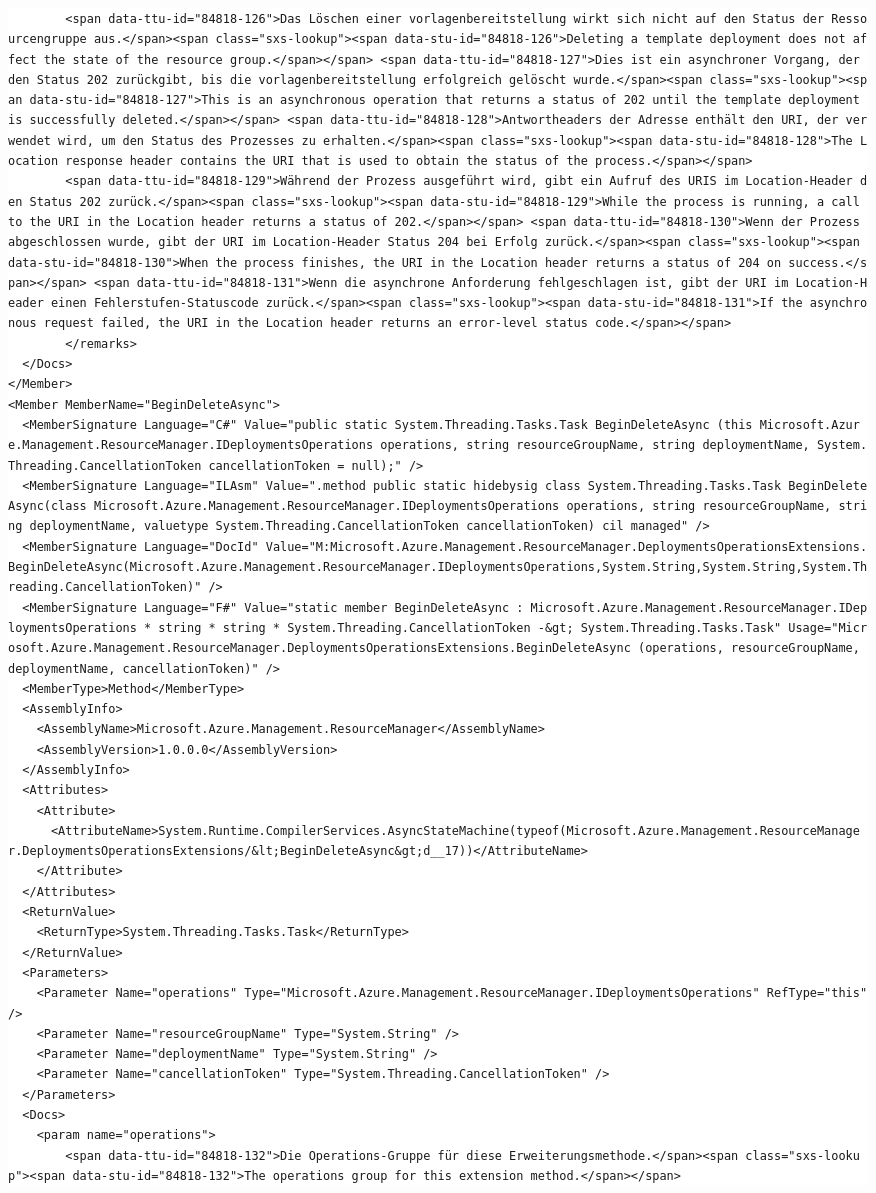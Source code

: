             <span data-ttu-id="84818-126">Das Löschen einer vorlagenbereitstellung wirkt sich nicht auf den Status der Ressourcengruppe aus.</span><span class="sxs-lookup"><span data-stu-id="84818-126">Deleting a template deployment does not affect the state of the resource group.</span></span> <span data-ttu-id="84818-127">Dies ist ein asynchroner Vorgang, der den Status 202 zurückgibt, bis die vorlagenbereitstellung erfolgreich gelöscht wurde.</span><span class="sxs-lookup"><span data-stu-id="84818-127">This is an asynchronous operation that returns a status of 202 until the template deployment is successfully deleted.</span></span> <span data-ttu-id="84818-128">Antwortheaders der Adresse enthält den URI, der verwendet wird, um den Status des Prozesses zu erhalten.</span><span class="sxs-lookup"><span data-stu-id="84818-128">The Location response header contains the URI that is used to obtain the status of the process.</span></span>
            <span data-ttu-id="84818-129">Während der Prozess ausgeführt wird, gibt ein Aufruf des URIS im Location-Header den Status 202 zurück.</span><span class="sxs-lookup"><span data-stu-id="84818-129">While the process is running, a call to the URI in the Location header returns a status of 202.</span></span> <span data-ttu-id="84818-130">Wenn der Prozess abgeschlossen wurde, gibt der URI im Location-Header Status 204 bei Erfolg zurück.</span><span class="sxs-lookup"><span data-stu-id="84818-130">When the process finishes, the URI in the Location header returns a status of 204 on success.</span></span> <span data-ttu-id="84818-131">Wenn die asynchrone Anforderung fehlgeschlagen ist, gibt der URI im Location-Header einen Fehlerstufen-Statuscode zurück.</span><span class="sxs-lookup"><span data-stu-id="84818-131">If the asynchronous request failed, the URI in the Location header returns an error-level status code.</span></span>
            </remarks>
      </Docs>
    </Member>
    <Member MemberName="BeginDeleteAsync">
      <MemberSignature Language="C#" Value="public static System.Threading.Tasks.Task BeginDeleteAsync (this Microsoft.Azure.Management.ResourceManager.IDeploymentsOperations operations, string resourceGroupName, string deploymentName, System.Threading.CancellationToken cancellationToken = null);" />
      <MemberSignature Language="ILAsm" Value=".method public static hidebysig class System.Threading.Tasks.Task BeginDeleteAsync(class Microsoft.Azure.Management.ResourceManager.IDeploymentsOperations operations, string resourceGroupName, string deploymentName, valuetype System.Threading.CancellationToken cancellationToken) cil managed" />
      <MemberSignature Language="DocId" Value="M:Microsoft.Azure.Management.ResourceManager.DeploymentsOperationsExtensions.BeginDeleteAsync(Microsoft.Azure.Management.ResourceManager.IDeploymentsOperations,System.String,System.String,System.Threading.CancellationToken)" />
      <MemberSignature Language="F#" Value="static member BeginDeleteAsync : Microsoft.Azure.Management.ResourceManager.IDeploymentsOperations * string * string * System.Threading.CancellationToken -&gt; System.Threading.Tasks.Task" Usage="Microsoft.Azure.Management.ResourceManager.DeploymentsOperationsExtensions.BeginDeleteAsync (operations, resourceGroupName, deploymentName, cancellationToken)" />
      <MemberType>Method</MemberType>
      <AssemblyInfo>
        <AssemblyName>Microsoft.Azure.Management.ResourceManager</AssemblyName>
        <AssemblyVersion>1.0.0.0</AssemblyVersion>
      </AssemblyInfo>
      <Attributes>
        <Attribute>
          <AttributeName>System.Runtime.CompilerServices.AsyncStateMachine(typeof(Microsoft.Azure.Management.ResourceManager.DeploymentsOperationsExtensions/&lt;BeginDeleteAsync&gt;d__17))</AttributeName>
        </Attribute>
      </Attributes>
      <ReturnValue>
        <ReturnType>System.Threading.Tasks.Task</ReturnType>
      </ReturnValue>
      <Parameters>
        <Parameter Name="operations" Type="Microsoft.Azure.Management.ResourceManager.IDeploymentsOperations" RefType="this" />
        <Parameter Name="resourceGroupName" Type="System.String" />
        <Parameter Name="deploymentName" Type="System.String" />
        <Parameter Name="cancellationToken" Type="System.Threading.CancellationToken" />
      </Parameters>
      <Docs>
        <param name="operations">
            <span data-ttu-id="84818-132">Die Operations-Gruppe für diese Erweiterungsmethode.</span><span class="sxs-lookup"><span data-stu-id="84818-132">The operations group for this extension method.</span></span>